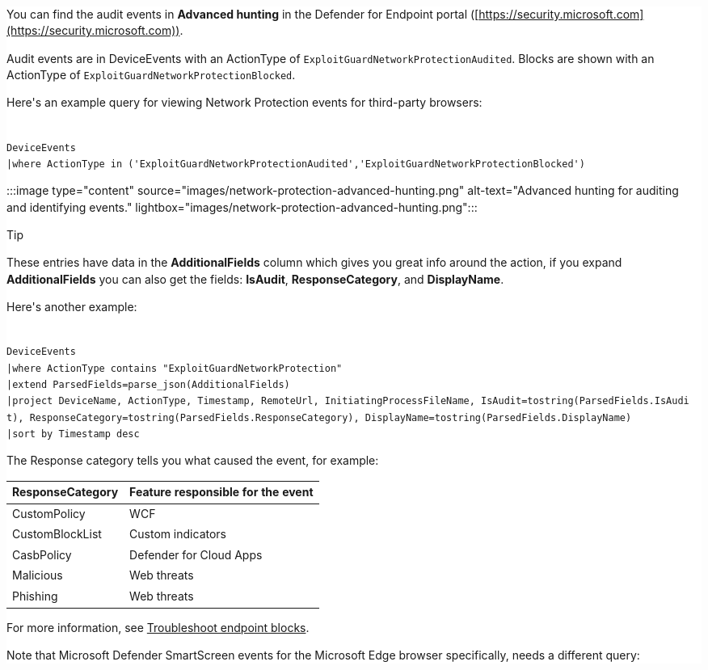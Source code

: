 You can find the audit events in **Advanced hunting** in the Defender for Endpoint portal ([https://security.microsoft.com](https://security.microsoft.com)).  

Audit events are in DeviceEvents with an ActionType of `ExploitGuardNetworkProtectionAudited`. Blocks are shown with an ActionType of `ExploitGuardNetworkProtectionBlocked`.  

Here's an example query for viewing Network Protection events for third-party browsers:

```kusto

DeviceEvents
|where ActionType in ('ExploitGuardNetworkProtectionAudited','ExploitGuardNetworkProtectionBlocked')

```

:::image type="content" source="images/network-protection-advanced-hunting.png" alt-text="Advanced hunting for auditing and identifying events." lightbox="images/network-protection-advanced-hunting.png":::

> [!TIP]
> These entries have data in the **AdditionalFields** column which gives you great info around the action, if you expand **AdditionalFields** you can also get the fields: **IsAudit**, **ResponseCategory**, and **DisplayName**.

Here's another example:

```kusto

DeviceEvents
|where ActionType contains "ExploitGuardNetworkProtection"
|extend ParsedFields=parse_json(AdditionalFields)
|project DeviceName, ActionType, Timestamp, RemoteUrl, InitiatingProcessFileName, IsAudit=tostring(ParsedFields.IsAudit), ResponseCategory=tostring(ParsedFields.ResponseCategory), DisplayName=tostring(ParsedFields.DisplayName)
|sort by Timestamp desc

```

The Response category tells you what caused the event, for example:

| ResponseCategory | Feature responsible for the event |
|:---|:---|
| CustomPolicy |  WCF  |
| CustomBlockList  |   Custom indicators   |
| CasbPolicy   |   Defender for Cloud Apps   |
| Malicious   |   Web threats  |
| Phishing  |   Web threats  |

For more information, see [Troubleshoot endpoint blocks](web-protection-overview.md#troubleshoot-endpoint-blocks).

Note that Microsoft Defender SmartScreen events for the Microsoft Edge browser specifically, needs a different query:
